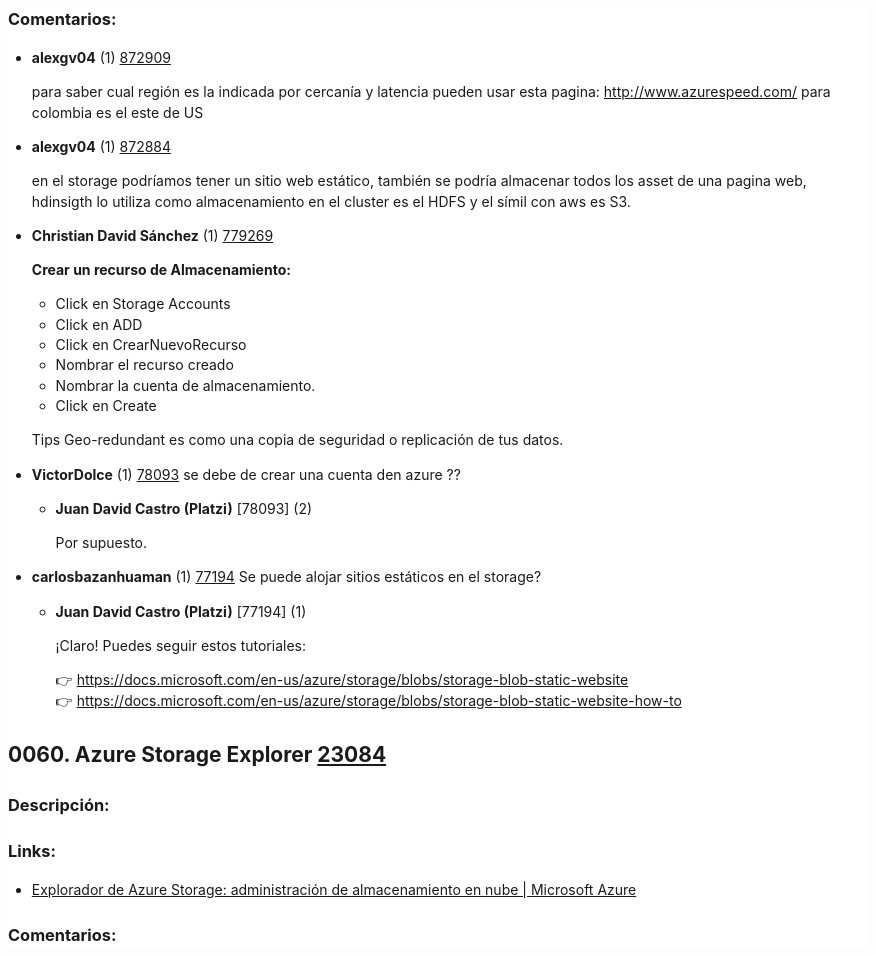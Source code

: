 
### Comentarios:

* **alexgv04** (1) [872909](https://platzi.com/comentario/872909/) 

	para saber cual región es la indicada por cercanía y latencia pueden usar esta pagina: <http://www.azurespeed.com/> para colombia es el este de US

* **alexgv04** (1) [872884](https://platzi.com/comentario/872884/) 

	en el storage podríamos tener un sitio web estático, también se podría almacenar todos los asset de una pagina web, hdinsigth lo utiliza como almacenamiento en el cluster es el HDFS y el símil con aws es S3.

* **Christian David Sánchez** (1) [779269](https://platzi.com/comentario/779269/) 

	 **Crear un recurso de Almacenamiento:**
	
	* Click en Storage Accounts
	* Click en ADD
	* Click en CrearNuevoRecurso
	* Nombrar el recurso creado
	* Nombrar la cuenta de almacenamiento.
	* Click en Create
	
	
	
	Tips Geo-redundant es como una copia de seguridad o replicación de tus datos.

* **VictorDolce** (1) [78093](https://platzi.com/comentario/915262/) 
se debe de crear una cuenta den azure ??

	* **Juan David Castro (Platzi)** [78093] (2)

		Por supuesto.

* **carlosbazanhuaman** (1) [77194](https://platzi.com/comentario/899988/) 
Se puede alojar sitios estáticos en el storage?

	* **Juan David Castro (Platzi)** [77194] (1)

		¡Claro! Puedes seguir estos tutoriales:
		
		👉 <https://docs.microsoft.com/en-us/azure/storage/blobs/storage-blob-static-website>  
		👉 <https://docs.microsoft.com/en-us/azure/storage/blobs/storage-blob-static-website-how-to>

## 0060. Azure Storage Explorer [23084](https://platzi.com/clases/1705-almacenamiento-azure/23084-azure-storage-explorer/)

### Descripción:


### Links:

* [Explorador de Azure Storage: administración de almacenamiento en nube | Microsoft Azure](https://azure.microsoft.com/es-mx/features/storage-explorer)

### Comentarios:
